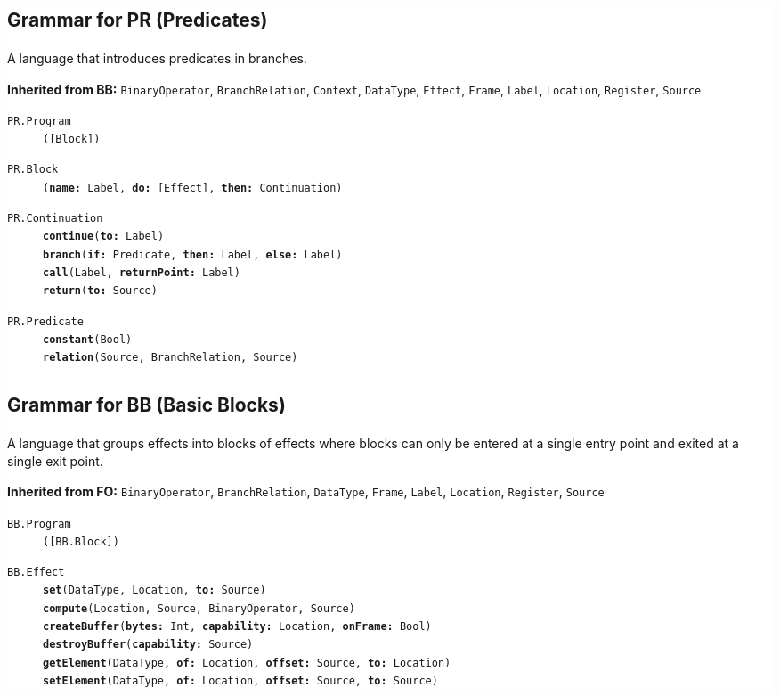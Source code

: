 <h2 id="PR">Grammar for PR (Predicates)</h2>
A language that introduces predicates in branches.

**Inherited from BB:**
<code>BinaryOperator</code>, 
<code>BranchRelation</code>, 
<code>Context</code>, 
<code>DataType</code>, 
<code>Effect</code>, 
<code>Frame</code>, 
<code>Label</code>, 
<code>Location</code>, 
<code>Register</code>, 
<code>Source</code>
<dl>
	<dt><code>PR.Program</code></dt>
	<dd><code>([Block])</code></dd>
</dl>
<dl>
	<dt><code>PR.Block</code></dt>
	<dd><code>(<strong>name:</strong> Label, <strong>do:</strong> [Effect], <strong>then:</strong> Continuation)</code></dd>
</dl>
<dl>
	<dt><code>PR.Continuation</code></dt>
	<dd><code><strong>continue</strong>(<strong>to:</strong> Label)</code></dd>
	<dd><code><strong>branch</strong>(<strong>if:</strong> Predicate, <strong>then:</strong> Label, <strong>else:</strong> Label)</code></dd>
	<dd><code><strong>call</strong>(Label, <strong>returnPoint:</strong> Label)</code></dd>
	<dd><code><strong>return</strong>(<strong>to:</strong> Source)</code></dd>
</dl>
<dl>
	<dt><code>PR.Predicate</code></dt>
	<dd><code><strong>constant</strong>(Bool)</code></dd>
	<dd><code><strong>relation</strong>(Source, BranchRelation, Source)</code></dd>
</dl>

<h2 id="BB">Grammar for BB (Basic Blocks)</h2>
A language that groups effects into blocks of effects where blocks can only be entered at a single entry point and exited at a single exit point.

**Inherited from FO:**
<code>BinaryOperator</code>, 
<code>BranchRelation</code>, 
<code>DataType</code>, 
<code>Frame</code>, 
<code>Label</code>, 
<code>Location</code>, 
<code>Register</code>, 
<code>Source</code>
<dl>
	<dt><code>BB.Program</code></dt>
	<dd><code>([BB.Block])</code></dd>
</dl>
<dl>
	<dt><code>BB.Effect</code></dt>
	<dd><code><strong>set</strong>(DataType, Location, <strong>to:</strong> Source)</code></dd>
	<dd><code><strong>compute</strong>(Location, Source, BinaryOperator, Source)</code></dd>
	<dd><code><strong>createBuffer</strong>(<strong>bytes:</strong> Int, <strong>capability:</strong> Location, <strong>onFrame:</strong> Bool)</code></dd>
	<dd><code><strong>destroyBuffer</strong>(<strong>capability:</strong> Source)</code></dd>
	<dd><code><strong>getElement</strong>(DataType, <strong>of:</strong> Location, <strong>offset:</strong> Source, <strong>to:</strong> Location)</code></dd>
	<dd><code><strong>setElement</strong>(DataType, <strong>of:</strong> Location, <strong>offset:</strong> Source, <strong>to:</strong> Source)</code></dd>